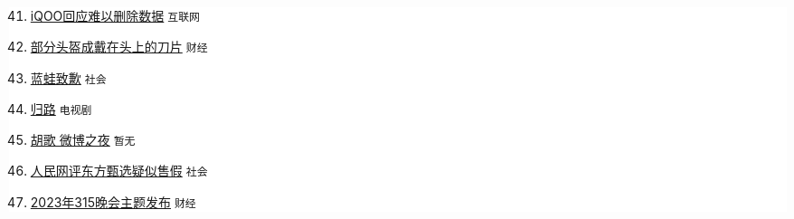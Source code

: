 41. [iQOO回应难以删除数据](https://m.weibo.cn/search?containerid=100103type%3D1%26t%3D10%26q%3D%23iQOO%E5%9B%9E%E5%BA%94%E9%9A%BE%E4%BB%A5%E5%88%A0%E9%99%A4%E6%95%B0%E6%8D%AE%23&stream_entry_id=31&isnewpage=1&extparam=seat%3D1%26q%3D%2523iQOO%25E5%259B%259E%25E5%25BA%2594%25E9%259A%25BE%25E4%25BB%25A5%25E5%2588%25A0%25E9%2599%25A4%25E6%2595%25B0%25E6%258D%25AE%2523%26dgr%3D0%26stream_entry_id%3D31%26filter_type%3Drealtimehot%26c_type%3D31%26realpos%3D40%26cate%3D5001%26band_rank%3D40%26lcate%3D5001%26pos%3D39%26flag%3D1%26display_time%3D1678893017%26pre_seqid%3D1678892465369026565235&luicode=10000011&lfid=106003type%3D25%26t%3D3%26disable_hot%3D1%26filter_type%3Drealtimehot) `互联网` 

42. [部分头盔成戴在头上的刀片](https://m.weibo.cn/search?containerid=100103type%3D1%26t%3D10%26q%3D%23%E9%83%A8%E5%88%86%E5%A4%B4%E7%9B%94%E6%88%90%E6%88%B4%E5%9C%A8%E5%A4%B4%E4%B8%8A%E7%9A%84%E5%88%80%E7%89%87%23&stream_entry_id=31&isnewpage=1&extparam=seat%3D1%26q%3D%2523%25E9%2583%25A8%25E5%2588%2586%25E5%25A4%25B4%25E7%259B%2594%25E6%2588%2590%25E6%2588%25B4%25E5%259C%25A8%25E5%25A4%25B4%25E4%25B8%258A%25E7%259A%2584%25E5%2588%2580%25E7%2589%2587%2523%26dgr%3D0%26stream_entry_id%3D31%26filter_type%3Drealtimehot%26c_type%3D31%26realpos%3D41%26cate%3D5001%26band_rank%3D41%26lcate%3D5001%26pos%3D40%26flag%3D0%26display_time%3D1678893017%26pre_seqid%3D1678892465369026565235&luicode=10000011&lfid=106003type%3D25%26t%3D3%26disable_hot%3D1%26filter_type%3Drealtimehot) `财经` 

43. [蓝蛙致歉](https://m.weibo.cn/search?containerid=100103type%3D1%26t%3D10%26q%3D%23%E8%93%9D%E8%9B%99%E8%87%B4%E6%AD%89%23&stream_entry_id=31&isnewpage=1&extparam=seat%3D1%26q%3D%2523%25E8%2593%259D%25E8%259B%2599%25E8%2587%25B4%25E6%25AD%2589%2523%26dgr%3D0%26stream_entry_id%3D31%26filter_type%3Drealtimehot%26c_type%3D31%26realpos%3D42%26cate%3D5001%26band_rank%3D42%26lcate%3D5001%26pos%3D41%26flag%3D0%26display_time%3D1678893017%26pre_seqid%3D1678892465369026565235&luicode=10000011&lfid=106003type%3D25%26t%3D3%26disable_hot%3D1%26filter_type%3Drealtimehot) `社会` 

44. [归路](https://m.weibo.cn/search?containerid=100103type%3D1%26t%3D10%26q%3D%E5%BD%92%E8%B7%AF&stream_entry_id=31&isnewpage=1&extparam=seat%3D1%26q%3D%25E5%25BD%2592%25E8%25B7%25AF%26dgr%3D0%26stream_entry_id%3D31%26filter_type%3Drealtimehot%26c_type%3D31%26realpos%3D43%26cate%3D5001%26band_rank%3D43%26lcate%3D5001%26pos%3D42%26flag%3D0%26display_time%3D1678893017%26pre_seqid%3D1678892465369026565235&luicode=10000011&lfid=106003type%3D25%26t%3D3%26disable_hot%3D1%26filter_type%3Drealtimehot) `电视剧` 

45. [胡歌 微博之夜](https://m.weibo.cn/search?containerid=100103type%3D1%26t%3D10%26q%3D%23%E8%83%A1%E6%AD%8C+%E5%BE%AE%E5%8D%9A%E4%B9%8B%E5%A4%9C%23&stream_entry_id=31&isnewpage=1&extparam=seat%3D1%26q%3D%2523%25E8%2583%25A1%25E6%25AD%258C%2520%25E5%25BE%25AE%25E5%258D%259A%25E4%25B9%258B%25E5%25A4%259C%2523%26dgr%3D0%26stream_entry_id%3D31%26filter_type%3Drealtimehot%26c_type%3D31%26realpos%3D44%26cate%3D5001%26band_rank%3D44%26lcate%3D5001%26pos%3D43%26flag%3D0%26display_time%3D1678893017%26pre_seqid%3D1678892465369026565235&luicode=10000011&lfid=106003type%3D25%26t%3D3%26disable_hot%3D1%26filter_type%3Drealtimehot) `暂无` 

46. [人民网评东方甄选疑似售假](https://m.weibo.cn/search?containerid=100103type%3D1%26t%3D10%26q%3D%23%E4%BA%BA%E6%B0%91%E7%BD%91%E8%AF%84%E4%B8%9C%E6%96%B9%E7%94%84%E9%80%89%E7%96%91%E4%BC%BC%E5%94%AE%E5%81%87%23&stream_entry_id=31&isnewpage=1&extparam=seat%3D1%26q%3D%2523%25E4%25BA%25BA%25E6%25B0%2591%25E7%25BD%2591%25E8%25AF%2584%25E4%25B8%259C%25E6%2596%25B9%25E7%2594%2584%25E9%2580%2589%25E7%2596%2591%25E4%25BC%25BC%25E5%2594%25AE%25E5%2581%2587%2523%26dgr%3D0%26stream_entry_id%3D31%26filter_type%3Drealtimehot%26c_type%3D31%26realpos%3D45%26cate%3D5001%26band_rank%3D45%26lcate%3D5001%26pos%3D44%26flag%3D0%26display_time%3D1678893017%26pre_seqid%3D1678892465369026565235&luicode=10000011&lfid=106003type%3D25%26t%3D3%26disable_hot%3D1%26filter_type%3Drealtimehot) `社会` 

47. [2023年315晚会主题发布](https://m.weibo.cn/search?containerid=100103type%3D1%26t%3D10%26q%3D%232023%E5%B9%B4315%E6%99%9A%E4%BC%9A%E4%B8%BB%E9%A2%98%E5%8F%91%E5%B8%83%23&stream_entry_id=31&isnewpage=1&extparam=seat%3D1%26q%3D%25232023%25E5%25B9%25B4315%25E6%2599%259A%25E4%25BC%259A%25E4%25B8%25BB%25E9%25A2%2598%25E5%258F%2591%25E5%25B8%2583%2523%26dgr%3D0%26stream_entry_id%3D31%26filter_type%3Drealtimehot%26c_type%3D31%26realpos%3D46%26cate%3D5001%26band_rank%3D46%26lcate%3D5001%26pos%3D45%26flag%3D0%26display_time%3D1678893017%26pre_seqid%3D1678892465369026565235&luicode=10000011&lfid=106003type%3D25%26t%3D3%26disable_hot%3D1%26filter_type%3Drealtimehot) `财经` 

